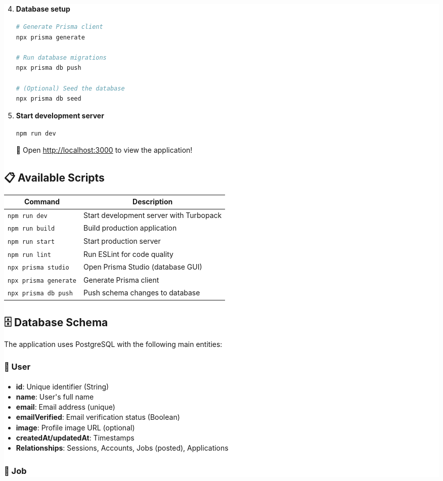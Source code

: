 4. **Database setup**

   ```bash
   # Generate Prisma client
   npx prisma generate

   # Run database migrations
   npx prisma db push

   # (Optional) Seed the database
   npx prisma db seed
   ```

5. **Start development server**

   ```bash
   npm run dev
   ```

   🎉 Open [http://localhost:3000](http://localhost:3000) to view the application!

## 📋 Available Scripts

| Command               | Description                             |
| --------------------- | --------------------------------------- |
| `npm run dev`         | Start development server with Turbopack |
| `npm run build`       | Build production application            |
| `npm run start`       | Start production server                 |
| `npm run lint`        | Run ESLint for code quality             |
| `npx prisma studio`   | Open Prisma Studio (database GUI)       |
| `npx prisma generate` | Generate Prisma client                  |
| `npx prisma db push`  | Push schema changes to database         |

## 🗄️ Database Schema

The application uses PostgreSQL with the following main entities:

### 👤 User

- **id**: Unique identifier (String)
- **name**: User's full name
- **email**: Email address (unique)
- **emailVerified**: Email verification status (Boolean)
- **image**: Profile image URL (optional)
- **createdAt/updatedAt**: Timestamps
- **Relationships**: Sessions, Accounts, Jobs (posted), Applications

### 💼 Job
